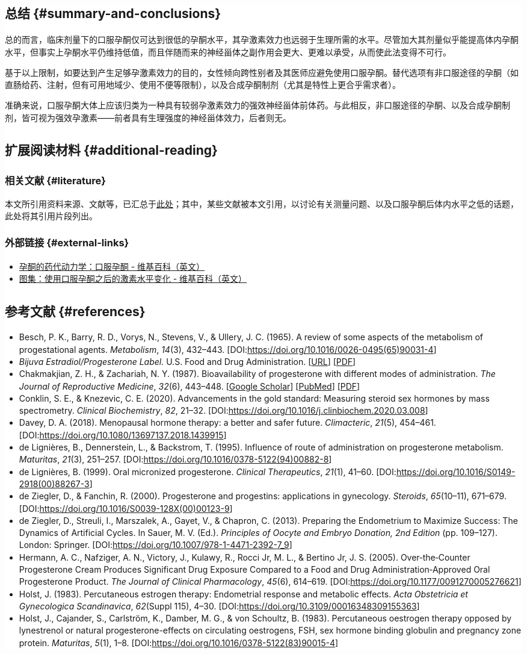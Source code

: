 ## 总结 {#summary-and-conclusions}

总的而言，临床剂量下的口服孕酮仅可达到很低的孕酮水平，其孕激素效力也远弱于生理所需的水平。尽管加大其剂量似乎能提高体内孕酮水平，但事实上孕酮水平仍维持低值，而且伴随而来的神经甾体之副作用会更大、更难以承受，从而使此法变得不可行。

基于以上限制，如要达到产生足够孕激素效力的目的，女性倾向跨性别者及其医师应避免使用口服孕酮。替代选项有非口服途径的孕酮（如直肠给药、注射，但有可用地域少、使用不便等限制），以及合成孕酮制剂（尤其是特性上更合乎需求者）。

准确来说，口服孕酮大体上应该归类为一种具有较弱孕激素效力的强效神经甾体前体药。与此相反，非口服途径的孕酮、以及合成孕酮制剂，皆可视为强效孕激素——前者具有生理强度的神经甾体效力，后者则无。

## 扩展阅读材料 {#additional-reading}

### 相关文献 {#literature}

本文所引用资料来源、文献等，已汇总于[此处][APPENDIX]；其中，某些文献被本文引用，以讨论有关测量问题、以及口服孕酮后体内水平之低的话题，此处将其引用片段列出。

### 外部链接 {#external-links}

- [孕酮的药代动力学：口服孕酮 - 维基百科（英文）][WIKI-CIT-21]
- [图集：使用口服孕酮之后的激素水平变化 - 维基百科（英文）][GRAPH-1]

## 参考文献 {#references}

- Besch, P. K., Barry, R. D., Vorys, N., Stevens, V., & Ullery, J. C. (1965). A review of some aspects of the metabolism of progestational agents. _Metabolism_, _14_(3), 432–443. \[DOI:<https://doi.org/10.1016/0026-0495(65)90031-4>\]
- _Bijuva Estradiol/Progesterone Label._ U.S. Food and Drug Administration. \[[URL](http://www.accessdata.fda.gov/scripts/cder/daf/index.cfm?event=overview.process&varApplNo=210132)\] \[[PDF](https://www.accessdata.fda.gov/drugsatfda_docs/label/2018/210132s000lbl.pdf)\]
- Chakmakjian, Z. H., & Zachariah, N. Y. (1987). Bioavailability of progesterone with different modes of administration. _The Journal of Reproductive Medicine_, _32_(6), 443–448. \[[Google Scholar](https://scholar.google.com/scholar?cluster=12162342847012788095)\] \[[PubMed](https://pubmed.ncbi.nlm.nih.gov/3612635/)\] \[[PDF](https://files.transfemscience.org/pdfs/Chakmakjian%20&%20Zachariah%20(1987)%20-%20Bioavailability%20of%20Progesterone%20with%20Different%20Modes%20of%20Administration.pdf)\]
- Conklin, S. E., & Knezevic, C. E. (2020). Advancements in the gold standard: Measuring steroid sex hormones by mass spectrometry. _Clinical Biochemistry_, _82_, 21–32. \[DOI:<https://doi.org/10.1016/j.clinbiochem.2020.03.008>\]
- Davey, D. A. (2018). Menopausal hormone therapy: a better and safer future. _Climacteric_, _21_(5), 454–461. \[DOI:<https://doi.org/10.1080/13697137.2018.1439915>\]
- de Lignières, B., Dennerstein, L., & Backstrom, T. (1995). Influence of route of administration on progesterone metabolism. _Maturitas_, _21_(3), 251–257. \[DOI:<https://doi.org/10.1016/0378-5122(94)00882-8>\]
- de Lignières, B. (1999). Oral micronized progesterone. _Clinical Therapeutics_, _21_(1), 41–60. \[DOI:<https://doi.org/10.1016/S0149-2918(00)88267-3>\]
- de Ziegler, D., & Fanchin, R. (2000). Progesterone and progestins: applications in gynecology. _Steroids_, _65_(10–11), 671–679. \[DOI:<https://doi.org/10.1016/S0039-128X(00)00123-9>\]
- de Ziegler, D., Streuli, I., Marszalek, A., Gayet, V., & Chapron, C. (2013). Preparing the Endometrium to Maximize Success: The Dynamics of Artificial Cycles. In Sauer, M. V. (Ed.). _Principles of Oocyte and Embryo Donation, 2nd Edition_ (pp. 109–127). London: Springer. \[DOI:<https://doi.org/10.1007/978-1-4471-2392-7_9>\]
- Hermann, A. C., Nafziger, A. N., Victory, J., Kulawy, R., Rocci Jr, M. L., & Bertino Jr, J. S. (2005). Over‐the‐Counter Progesterone Cream Produces Significant Drug Exposure Compared to a Food and Drug Administration‐Approved Oral Progesterone Product. _The Journal of Clinical Pharmacology_, _45_(6), 614–619. \[DOI:<https://doi.org/10.1177/0091270005276621>\]
- Holst, J. (1983). Percutaneous estrogen therapy: Endometrial response and metabolic effects. _Acta Obstetricia et Gynecologica Scandinavica_, _62_(Suppl 115), 4–30. \[DOI:<https://doi.org/10.3109/00016348309155363>\]
- Holst, J., Cajander, S., Carlström, K., Damber, M. G., & von Schoultz, B. (1983). Percutaneous oestrogen therapy opposed by lynestrenol or natural progesterone-effects on circulating oestrogens, FSH, sex hormone binding globulin and pregnancy zone protein. _Maturitas_, _5_(1), 1–8. \[DOI:<https://doi.org/10.1016/0378-5122(83)90015-4>\]

[LDB95]: https://doi.org/10.1016/0378-5122(94)00882-8
[S93]: https://doi.org/10.1016/S0015-0282(16)56031-2
[S06]: https://doi.org/10.1515/CCLM.2006.160
[NZ94]: https://doi.org/10.1016/S0015-0282(16)56666-7
[N93]: https://doi.org/10.1016/0378-5122(93)90064-O
[NDS87]: https://doi.org/10.1016/0022-4731(87)90078-1
[LW00]: https://doi.org/10.1016/S0015-0282(99)00553-1
[K11]: https://doi.org/10.3109/13697137.2013.768806
[KS13]: https://doi.org/10.3109/13697137.2013.768806
[D18]: https://doi.org/10.1080/13697137.2018.1439915
[WR19]: https://doi.org/10.1007/978-3-319-96364-8_3
[CK20]: https://doi.org/10.1016/j.clinbiochem.2020.03.008
[L19]: https://doi.org/10.1097/GME.0000000000001306
[WIKI-CIT-1]: https://en.wikipedia.org/wiki/Pharmacokinetics_of_progesterone#Absorption,_bioavailability,_and_levels
[FDA-1]: https://www.accessdata.fda.gov/drugsatfda_docs/label/2018/210132s000lbl.pdf
[FDA-2]: https://www.accessdata.fda.gov/drugsatfda_docs/nda/98/19781-clinpharm.pdf
[P15]: https://doi.org/10.1097/GME.0000000000000467
[N16]: https://doi.org/10.1016/B978-0-323-18907-1.00154-2
[S00]: https://docs.google.com/document/d/1Udo41d1uu2ezjsHIl7v3eIelxZCuhMJofLbeN63yEvM/view
[WIKI-CIT-2]: https://en.wikipedia.org/wiki/Progesterone_(medication)#Menopause
[Z13]: https://doi.org/10.1007/978-1-4471-2392-7_9
[T93]: https://doi.org/10.1159/000292636
[WIKI-CIT-3]: https://en.wikipedia.org/wiki/Pharmacodynamics_of_progesterone#Antigonadotropic_effects
[AW19-CPA]: https://transfemscience.org/articles/cpa-dosage/
[H83]: https://doi.org/10.3109/00016348309155363
[H83-ET]: https://doi.org/10.1016/0378-5122(83)90015-4
[O84]: https://doi.org/10.3109/00016348409157016
[MH85]: https://doi.org/10.1016/S0015-0282(16)48977-6
[SYP90]: https://doi.org/10.1016/0378-5122(90)90086-L
[WIKI-CIT-4]: https://en.wikipedia.org/wiki/Progestogen_(medication)#Blood_clots
[WIKI-CIT-5]: https://en.wikipedia.org/wiki/Progestogen_(medication)#Breast_cancer_2
[AW20]: https://transfemscience.org/articles/breast-cancer/
[SS20]: https://transfemscience.org/articles/progestogens-breast-cancer/
[WIKI-CIT-6]: https://en.wikipedia.org/wiki/Progesterone_(medication)#Breast_cancer
[TABLE-1]: https://en.wikipedia.org/wiki/Template:Worldwide_epidemiological_evidence_on_breast_cancer_risk_with_menopausal_hormone_therapy
[T20]: https://doi.org/10.1210/endrev/bnz001
[WIKI-CIT-7]: https://en.wikipedia.org/wiki/Pharmacokinetics_of_progesterone#Elimination_and_duration
[K05]: https://doi.org/10.1080/13697130500148875
[WIKI-CIT-8]: https://en.wikipedia.org/wiki/Pharmacokinetics_of_estradiol#Metabolism_and_elimination
[GRAPH-1]: https://web.archive.org/web/20220222215313/https://en.wikipedia.org/wiki/Template:Hormone_levels_with_oral_progesterone
[TABLE-2]: https://en.wikipedia.org/wiki/Template:Plasma_progesterone_levels_after_a_single_dose_of_progesterone_by_different_routes
[WIKI-CIT-9]: https://en.wikipedia.org/wiki/Pharmacokinetics_of_progesterone#First-pass_effect_and_neurosteroids
[WIKI-CIT-10]: https://en.wikipedia.org/wiki/Pharmacodynamics_of_progesterone#Neurosteroid_effects
[SW87]: https://doi.org/10.1016/0010-7824(87)90088-6
[L99]: https://doi.org/10.1016/S0149-2918(00)88267-3
[ZF00]: https://doi.org/10.1016/S0039-128X(00)00123-9
[L00]: https://books.google.com/books?id=i9HXKhjvNVAC&pg=PA433
[B65]: https://doi.org/10.1016/0026-0495(65)90031-4
[JRL77]: https://doi.org/10.1016/0039-128X(77)90131-3
[WIKI-CIT-11]: https://en.wikipedia.org/wiki/Pharmacokinetics_of_progesterone
[WIKI-CIT-12]: https://en.wikipedia.org/wiki/Pharmacokinetics_of_progesterone#Transdermal_administration
[H05]: https://doi.org/10.1177/0091270005276621
[GRAPH-2]: https://commons.wikimedia.org/wiki/File:Progesterone_levels_measured_via_LC%E2%80%93MS%E2%80%93MS_with_200_mg_per_day_oral_progesterone_or_80_mg_per_day_topical_progesterone_in_postmenopausal_women.png
[M94]: https://doi.org/10.1016/S0015-0282(16)56935-0
[W19]: https://doi.org/10.2147/DDDT.S204624
[AW19-RECT]: https://transfemscience.org/articles/oral-p4-rectally/
[CZ87]: https://pubmed.ncbi.nlm.nih.gov/3612635/
[WIKI-CIT-13]: https://en.wikipedia.org/wiki/Pharmacokinetics_of_progesterone#Sublingual_administration
[GRAPH-3]: https://commons.wikimedia.org/wiki/File:Progesterone_levels_after_a_single_dose_of_50_or_100_mg_sublingual_progesterone_in_women.png
[WIKI-CIT-14]: https://en.wikipedia.org/wiki/Progesterone_(medication)#Oral_and_sublingual
[WIKI-CIT-15]: https://en.wikipedia.org/wiki/Progesterone_(medication)#Availability
[WIKI-CIT-16]: https://en.wikipedia.org/wiki/Pharmacokinetics_of_progesterone#Intramuscular_injection
[GRAPH-4]: https://en.wikipedia.org/wiki/Template:Hormone_levels_with_progesterone_by_intramuscular_injection
[WIKI-CIT-17]: https://en.wikipedia.org/wiki/Pharmacokinetics_of_progesterone#Subcutaneous_injection
[WIKI-CIT-18]: https://en.wikipedia.org/wiki/Progesterone_(medication)#Injections_and_implants
[WIKI-CIT-19]: https://en.wikipedia.org/wiki/Pharmacokinetics_of_progesterone#Aqueous_suspensions
[AW19-AQU]: https://transfemscience.org/articles/aqueous-suspensions/
[AW18-INTRO]: https://transfemscience.org/articles/transfem-intro/#progestogens
[WIKI-CIT-20]: https://en.wikipedia.org/wiki/Dydrogesterone#Atypical_progestogenic_profile
[APPENDIX]: https://transfemscience.org/articles/oral-p4-low-levels-literature/
[WIKI-CIT-21]: https://en.wikipedia.org/wiki/Pharmacokinetics_of_progesterone#Oral_administration
[wiki-1]: https://en.wikipedia.org/wiki/First_pass_effect
[wiki-2]: https://en.wikipedia.org/wiki/Bioavailability
[wiki-3]: https://en.wikipedia.org/wiki/Allopregnanolone
[wiki-4]: https://en.wikipedia.org/wiki/Pregnanolone
[wiki-5]: https://en.wikipedia.org/wiki/Neurosteroid
[wiki-6]: https://en.wikipedia.org/wiki/Alcohol_(drug)
[wiki-7]: https://en.wikipedia.org/wiki/Menstrual_cycle
[wiki-8]: https://en.wikipedia.org/wiki/Luteal_phase
[wiki-9]: https://en.wikipedia.org/wiki/Radioimmunoassay
[wiki-10]: https://en.wikipedia.org/wiki/Analytical_technique
[wiki-11]: https://en.wikipedia.org/wiki/Antiserum
[wiki-12]: https://en.wikipedia.org/wiki/5%CE%B1-Dihydroprogesterone
[wiki-13]: https://en.wikipedia.org/wiki/Cross-reactivity
[wiki-14]: https://en.wikipedia.org/wiki/Chromatography
[wiki-15]: https://en.wikipedia.org/wiki/Liquid_chromatography%E2%80%93mass_spectrometry
[wiki-16]: https://en.wikipedia.org/wiki/Venous_thrombosis
[wiki-17]: https://en.wikipedia.org/wiki/Breast_cancer
[wiki-18]: https://en.wikipedia.org/wiki/Dydrogesterone
[wiki-19]: https://en.wikipedia.org/wiki/Biological_half-life
[wiki-20]: https://en.wikipedia.org/wiki/Hydroxy_group
[wiki-21]: https://en.wikipedia.org/wiki/Central_nervous_system_depression
[wiki-22]: http://en.wikipedia.org/wiki/Intracrine
[wiki-23]: https://en.wikipedia.org/wiki/20%CE%B1-Dihydroprogesterone
[wiki-24]: https://en.wikipedia.org/wiki/20%CE%B2-Dihydroprogesterone
[wiki-25]: https://en.wikipedia.org/wiki/3%CE%B2-Dihydroprogesterone
[wiki-26]: https://en.wikipedia.org/wiki/11-Deoxycorticosterone
[wiki-27]: https://en.wikipedia.org/wiki/Pharmacokinetics_of_progesterone#Vaginal_administration
[wiki-28]: https://en.wikipedia.org/wiki/Pharmacokinetics_of_progesterone#Rectal_administration
[wiki-29]: https://en.wikipedia.org/wiki/Vaginoplasty
[wiki-29-piv]: https://en.wikipedia.org/wiki/Vaginoplasty#Penile_inversion_vaginoplasty
[wiki-30]: https://en.wiktionary.org/wiki/neovagina
[wiki-31]: https://en.wikipedia.org/wiki/Sigmoid_colon_vaginoplasty
[wiki-32]: https://en.wikipedia.org/wiki/Compounding
[wiki-33]: https://en.wikipedia.org/wiki/Progestogen_ester
[wiki-34]: https://en.wikipedia.org/wiki/Progestin
[wiki-35]: https://en.wikipedia.org/wiki/Off-target_activity
[wiki-36]: https://en.wikipedia.org/wiki/Androgen
[wiki-37]: https://en.wikipedia.org/wiki/Glucocorticoid
[wiki-38]: http://en.wikipedia.org/wiki/Medroxyprogesterone_acetate
[wiki-39]: https://en.wikipedia.org/wiki/Nortestosterone
[wiki-40]: https://en.wikipedia.org/wiki/Norethisterone
[wiki-41]: https://en.wikipedia.org/wiki/Levonorgestrel
[wiki-42]: https://en.wikipedia.org/wiki/Cyproterone_acetate
[wiki-43]: https://en.wikipedia.org/wiki/Drospirenone
[wiki-44]: https://en.wikipedia.org/wiki/Dienogest
[wiki-45]: http://en.wikipedia.org/wiki/Nomegestrol_acetate
[wiki-46]: https://en.wikipedia.org/wiki/Hydroxyprogesterone_caproate
[wiki-47]: https://en.wikipedia.org/wiki/Algestone_acetophenide